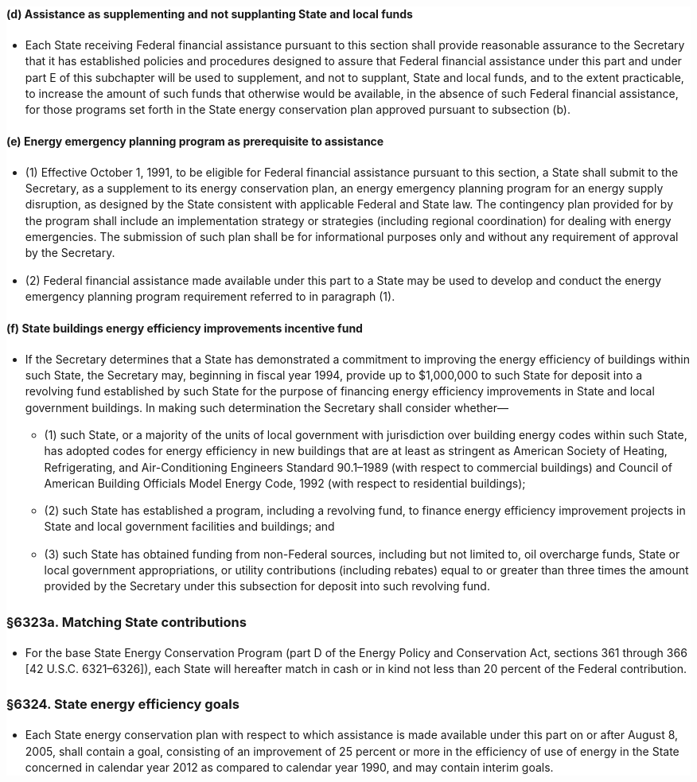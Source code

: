 #### (d) Assistance as supplementing and not supplanting State and local funds
* Each State receiving Federal financial assistance pursuant to this section shall provide reasonable assurance to the Secretary that it has established policies and procedures designed to assure that Federal financial assistance under this part and under part E of this subchapter will be used to supplement, and not to supplant, State and local funds, and to the extent practicable, to increase the amount of such funds that otherwise would be available, in the absence of such Federal financial assistance, for those programs set forth in the State energy conservation plan approved pursuant to subsection (b).

#### (e) Energy emergency planning program as prerequisite to assistance
* (1) Effective October 1, 1991, to be eligible for Federal financial assistance pursuant to this section, a State shall submit to the Secretary, as a supplement to its energy conservation plan, an energy emergency planning program for an energy supply disruption, as designed by the State consistent with applicable Federal and State law. The contingency plan provided for by the program shall include an implementation strategy or strategies (including regional coordination) for dealing with energy emergencies. The submission of such plan shall be for informational purposes only and without any requirement of approval by the Secretary.

* (2) Federal financial assistance made available under this part to a State may be used to develop and conduct the energy emergency planning program requirement referred to in paragraph (1).

#### (f) State buildings energy efficiency improvements incentive fund
* If the Secretary determines that a State has demonstrated a commitment to improving the energy efficiency of buildings within such State, the Secretary may, beginning in fiscal year 1994, provide up to $1,000,000 to such State for deposit into a revolving fund established by such State for the purpose of financing energy efficiency improvements in State and local government buildings. In making such determination the Secretary shall consider whether—

  * (1) such State, or a majority of the units of local government with jurisdiction over building energy codes within such State, has adopted codes for energy efficiency in new buildings that are at least as stringent as American Society of Heating, Refrigerating, and Air-Conditioning Engineers Standard 90.1–1989 (with respect to commercial buildings) and Council of American Building Officials Model Energy Code, 1992 (with respect to residential buildings);

  * (2) such State has established a program, including a revolving fund, to finance energy efficiency improvement projects in State and local government facilities and buildings; and

  * (3) such State has obtained funding from non-Federal sources, including but not limited to, oil overcharge funds, State or local government appropriations, or utility contributions (including rebates) equal to or greater than three times the amount provided by the Secretary under this subsection for deposit into such revolving fund.

### §6323a. Matching State contributions
* For the base State Energy Conservation Program (part D of the Energy Policy and Conservation Act, sections 361 through 366 [42 U.S.C. 6321–6326]), each State will hereafter match in cash or in kind not less than 20 percent of the Federal contribution.

### §6324. State energy efficiency goals
* Each State energy conservation plan with respect to which assistance is made available under this part on or after August 8, 2005, shall contain a goal, consisting of an improvement of 25 percent or more in the efficiency of use of energy in the State concerned in calendar year 2012 as compared to calendar year 1990, and may contain interim goals.
